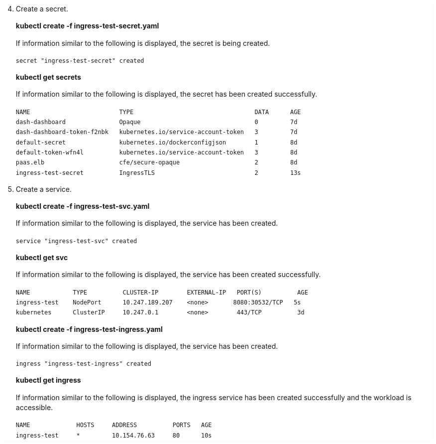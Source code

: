 4.  Create a secret.

    **kubectl create -f  **ingress-test-secret.yaml****

    If information similar to the following is displayed, the secret is being created.

    ```
    secret "ingress-test-secret" created
    ```

    **kubectl get secrets**

    If information similar to the following is displayed, the secret has been created successfully.

    ```
    NAME                         TYPE                                  DATA      AGE
    dash-dashboard               Opaque                                0         7d
    dash-dashboard-token-f2nbk   kubernetes.io/service-account-token   3         7d
    default-secret               kubernetes.io/dockerconfigjson        1         8d
    default-token-wfn4l          kubernetes.io/service-account-token   3         8d
    paas.elb                     cfe/secure-opaque                     2         8d
    ingress-test-secret          IngressTLS                            2         13s
    ```

5.  Create a service.

    **kubectl create -f ingress-test-svc.yaml**

    If information similar to the following is displayed, the service has been created.

    ```
    service "ingress-test-svc" created
    ```

    **kubectl get svc**

    If information similar to the following is displayed, the service has been created successfully.

    ```
    NAME            TYPE          CLUSTER-IP        EXTERNAL-IP   PORT(S)          AGE
    ingress-test    NodePort      10.247.189.207    <none>       8080:30532/TCP   5s
    kubernetes      ClusterIP     10.247.0.1        <none>        443/TCP          3d
    ```

    **kubectl create -f ingress-test-ingress.yaml**

    If information similar to the following is displayed, the service has been created.

    ```
    ingress "ingress-test-ingress" created
    ```

    **kubectl get ingress**

    If information similar to the following is displayed, the ingress service has been created successfully and the workload is accessible.

    ```
    NAME             HOSTS     ADDRESS          PORTS   AGE
    ingress-test     *         10.154.76.63     80      10s
    ```
